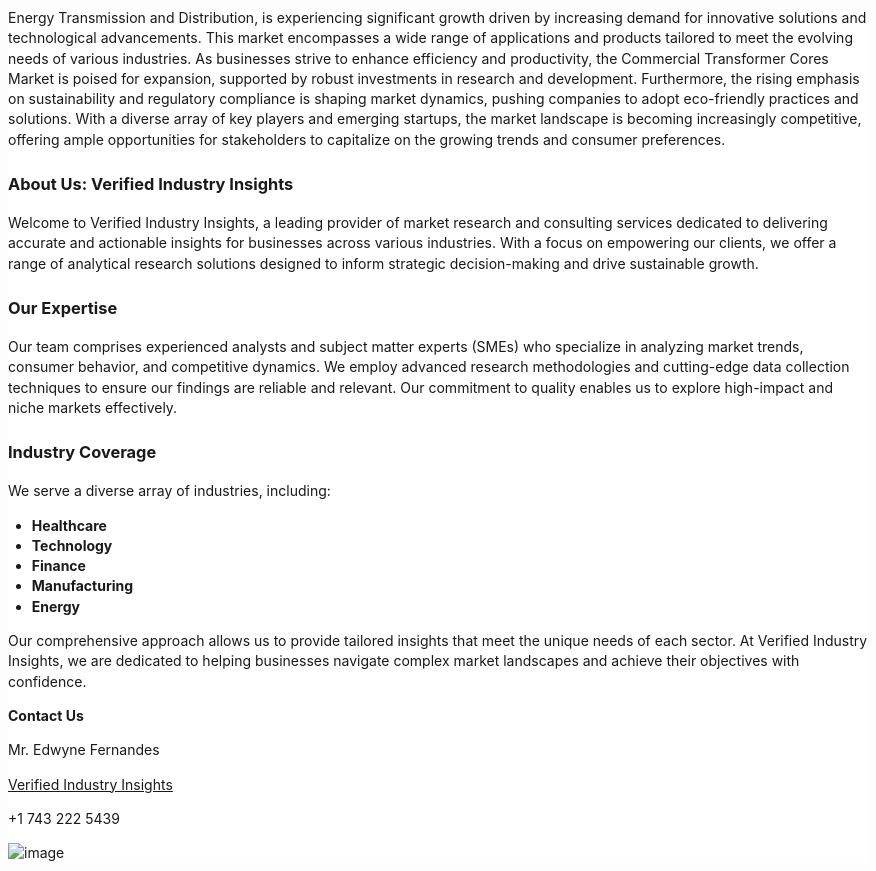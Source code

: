 Energy Transmission and Distribution, is experiencing significant growth driven by increasing demand for innovative solutions and technological advancements. This market encompasses a wide range of applications and products tailored to meet the evolving needs of various industries. As businesses strive to enhance efficiency and productivity, the Commercial Transformer Cores Market is poised for expansion, supported by robust investments in research and development. Furthermore, the rising emphasis on sustainability and regulatory compliance is shaping market dynamics, pushing companies to adopt eco-friendly practices and solutions. With a diverse array of key players and emerging startups, the market landscape is becoming increasingly competitive, offering ample opportunities for stakeholders to capitalize on the growing trends and consumer preferences.</p><h3>About Us: Verified Industry Insights</h3><p>Welcome to Verified Industry Insights, a leading provider of market research and consulting services dedicated to delivering accurate and actionable insights for businesses across various industries. With a focus on empowering our clients, we offer a range of analytical research solutions designed to inform strategic decision-making and drive sustainable growth.</p><h3>Our Expertise</h3><p>Our team comprises experienced analysts and subject matter experts (SMEs) who specialize in analyzing market trends, consumer behavior, and competitive dynamics. We employ advanced research methodologies and cutting-edge data collection techniques to ensure our findings are reliable and relevant. Our commitment to quality enables us to explore high-impact and niche markets effectively.</p><h3>Industry Coverage</h3><p>We serve a diverse array of industries, including:</p><ul><li><strong>Healthcare</strong></li><li><strong>Technology</strong></li><li><strong>Finance</strong></li><li><strong>Manufacturing</strong></li><li><strong>Energy</strong></li></ul><p>Our comprehensive approach allows us to provide tailored insights that meet the unique needs of each sector. At Verified Industry Insights, we are dedicated to helping businesses navigate complex market landscapes and achieve their objectives with confidence.</p><p><strong>Contact Us</strong></p><p>Mr. Edwyne Fernandes</p><p><a href="https://www.verifiedindustryinsights.com/">Verified Industry Insights</a></p><p>+1 743 222 5439</p>
![image](https://github.com/user-attachments/assets/2eb7153d-29cd-4ea3-a8f9-8993f4a4708b)
